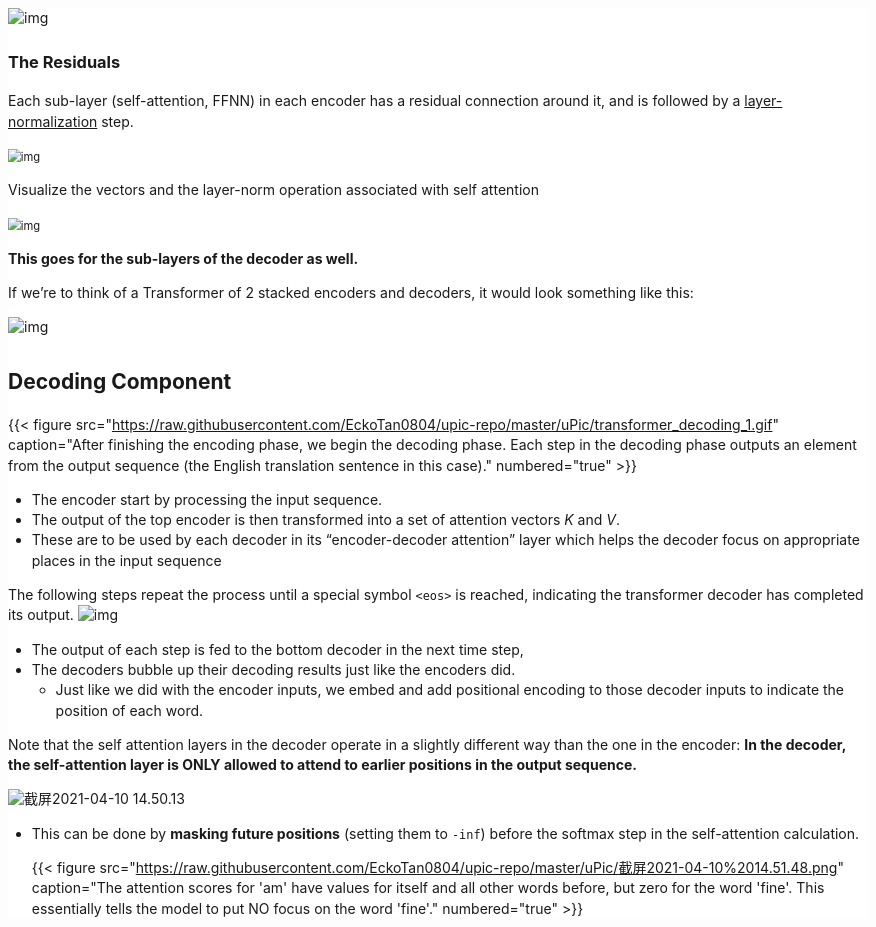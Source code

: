 ![img](https://raw.githubusercontent.com/EckoTan0804/upic-repo/master/uPic/attention-is-all-you-need-positional-encoding.png)

### The Residuals

Each sub-layer (self-attention, FFNN) in each encoder has a residual connection around it, and is followed by a [layer-normalization](https://arxiv.org/abs/1607.06450) step.

<img src="https://raw.githubusercontent.com/EckoTan0804/upic-repo/master/uPic/transformer_resideual_layer_norm.png" alt="img" style="zoom:80%;" />

Visualize the vectors and the layer-norm operation associated with self attention

<img src="https://raw.githubusercontent.com/EckoTan0804/upic-repo/master/uPic/transformer_resideual_layer_norm_2.png" alt="img" style="zoom:80%;" />

**This goes for the sub-layers of the decoder as well.** 

If we’re to think of a Transformer of 2 stacked encoders and decoders, it would look something like this:

![img](https://raw.githubusercontent.com/EckoTan0804/upic-repo/master/uPic/transformer_resideual_layer_norm_3.png)

## Decoding Component

{{< figure src="https://raw.githubusercontent.com/EckoTan0804/upic-repo/master/uPic/transformer_decoding_1.gif" caption="After finishing the encoding phase, we begin the decoding phase. Each step in the decoding phase outputs an element from the output sequence (the English translation sentence in this case)." numbered="true" >}}

- The encoder start by processing the input sequence. 
- The output of the top encoder is then transformed into a set of attention vectors $K$ and $V$. 
- These are to be used by each decoder in its “encoder-decoder attention” layer which helps the decoder focus on appropriate places in the input sequence

The following steps repeat the process until a special symbol `<eos>` is reached,  indicating the transformer decoder has completed its output. 	![img](https://raw.githubusercontent.com/EckoTan0804/upic-repo/master/uPic/transformer_decoding_2-20200823133024688.gif)

- The output of each step is fed to the bottom decoder in the next time step, 
- The decoders bubble up their decoding results just like the encoders did. 
  - Just like we did with the encoder inputs, we embed and add positional encoding to those decoder inputs to indicate the position of each word.

Note that the self attention layers in the decoder operate in a slightly different way than the one in the encoder: **In the decoder, the self-attention layer is ONLY allowed to attend to earlier positions in the output sequence.**

![截屏2021-04-10 14.50.13](https://raw.githubusercontent.com/EckoTan0804/upic-repo/master/uPic/截屏2021-04-10%2014.50.13.png)

- This can be done by **masking future positions** (setting them to `-inf`) before the softmax step in the self-attention calculation.

  {{< figure src="https://raw.githubusercontent.com/EckoTan0804/upic-repo/master/uPic/截屏2021-04-10%2014.51.48.png" caption="The attention scores for 'am' have values for itself and all other words before, but zero for the word 'fine'. This essentially tells the model to put NO focus on the word 'fine'." numbered="true" >}}
